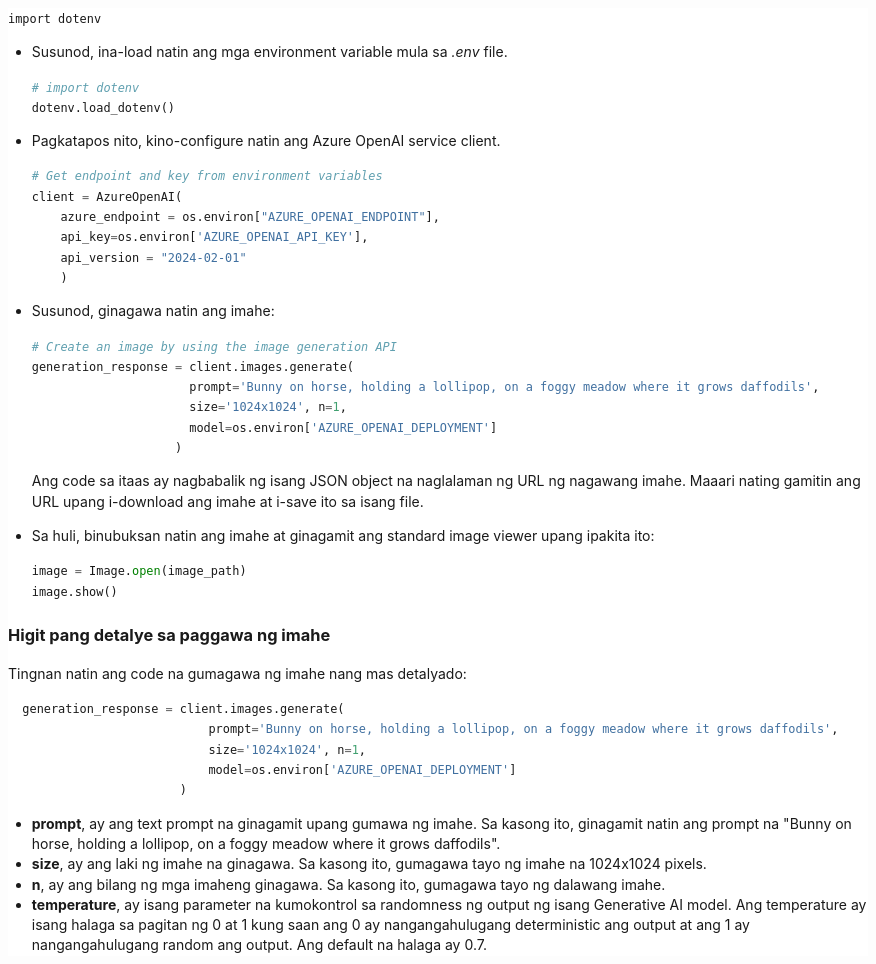   ```
  import dotenv
  ```

- Susunod, ina-load natin ang mga environment variable mula sa _.env_ file.

  ```python
  # import dotenv
  dotenv.load_dotenv()
  ```

- Pagkatapos nito, kino-configure natin ang Azure OpenAI service client.

  ```python
  # Get endpoint and key from environment variables
  client = AzureOpenAI(
      azure_endpoint = os.environ["AZURE_OPENAI_ENDPOINT"],
      api_key=os.environ['AZURE_OPENAI_API_KEY'],
      api_version = "2024-02-01"
      )
  ```

- Susunod, ginagawa natin ang imahe:

  ```python
  # Create an image by using the image generation API
  generation_response = client.images.generate(
                        prompt='Bunny on horse, holding a lollipop, on a foggy meadow where it grows daffodils',
                        size='1024x1024', n=1,
                        model=os.environ['AZURE_OPENAI_DEPLOYMENT']
                      )
  ```

  Ang code sa itaas ay nagbabalik ng isang JSON object na naglalaman ng URL ng nagawang imahe. Maaari nating gamitin ang URL upang i-download ang imahe at i-save ito sa isang file.

- Sa huli, binubuksan natin ang imahe at ginagamit ang standard image viewer upang ipakita ito:

  ```python
  image = Image.open(image_path)
  image.show()
  ```

### Higit pang detalye sa paggawa ng imahe

Tingnan natin ang code na gumagawa ng imahe nang mas detalyado:

   ```python
     generation_response = client.images.generate(
                               prompt='Bunny on horse, holding a lollipop, on a foggy meadow where it grows daffodils',
                               size='1024x1024', n=1,
                               model=os.environ['AZURE_OPENAI_DEPLOYMENT']
                           )
   ```

- **prompt**, ay ang text prompt na ginagamit upang gumawa ng imahe. Sa kasong ito, ginagamit natin ang prompt na "Bunny on horse, holding a lollipop, on a foggy meadow where it grows daffodils".
- **size**, ay ang laki ng imahe na ginagawa. Sa kasong ito, gumagawa tayo ng imahe na 1024x1024 pixels.
- **n**, ay ang bilang ng mga imaheng ginagawa. Sa kasong ito, gumagawa tayo ng dalawang imahe.
- **temperature**, ay isang parameter na kumokontrol sa randomness ng output ng isang Generative AI model. Ang temperature ay isang halaga sa pagitan ng 0 at 1 kung saan ang 0 ay nangangahulugang deterministic ang output at ang 1 ay nangangahulugang random ang output. Ang default na halaga ay 0.7.
